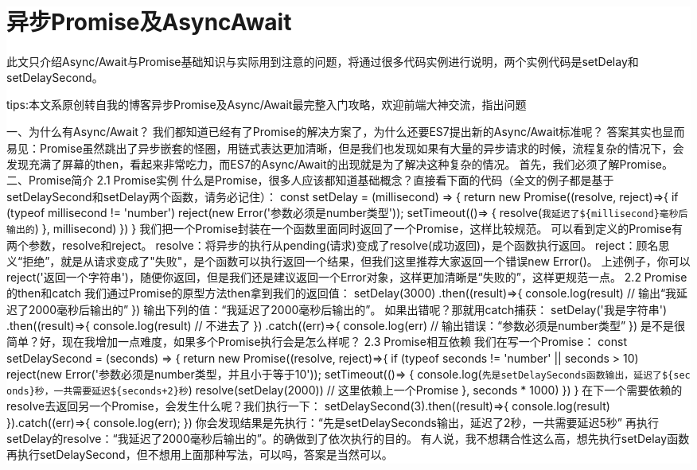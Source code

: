 # 异步Promise及AsyncAwait

此文只介绍Async/Await与Promise基础知识与实际用到注意的问题，将通过很多代码实例进行说明，两个实例代码是setDelay和setDelaySecond。

tips:本文系原创转自我的博客异步Promise及Async/Await最完整入门攻略，欢迎前端大神交流，指出问题

一、为什么有Async/Await？
我们都知道已经有了Promise的解决方案了，为什么还要ES7提出新的Async/Await标准呢？
答案其实也显而易见：Promise虽然跳出了异步嵌套的怪圈，用链式表达更加清晰，但是我们也发现如果有大量的异步请求的时候，流程复杂的情况下，会发现充满了屏幕的then，看起来非常吃力，而ES7的Async/Await的出现就是为了解决这种复杂的情况。
首先，我们必须了解Promise。
二、Promise简介
2.1 Promise实例
什么是Promise，很多人应该都知道基础概念？直接看下面的代码（全文的例子都是基于setDelaySecond和setDelay两个函数，请务必记住）：
const setDelay = (millisecond) => {
  return new Promise((resolve, reject)=>{
      if (typeof millisecond != 'number') reject(new Error('参数必须是number类型'));
      setTimeout(()=> {
        resolve(`我延迟了${millisecond}毫秒后输出的`)
      }, millisecond)
  })
}
我们把一个Promise封装在一个函数里面同时返回了一个Promise，这样比较规范。
可以看到定义的Promise有两个参数，resolve和reject。
resolve：将异步的执行从pending(请求)变成了resolve(成功返回)，是个函数执行返回。
reject：顾名思义“拒绝”，就是从请求变成了"失败"，是个函数可以执行返回一个结果，但我们这里推荐大家返回一个错误new Error()。
上述例子，你可以reject('返回一个字符串')，随便你返回，但是我们还是建议返回一个Error对象，这样更加清晰是“失败的”，这样更规范一点。
2.2 Promise的then和catch
我们通过Promise的原型方法then拿到我们的返回值：
setDelay(3000)
.then((result)=>{
    console.log(result) // 输出“我延迟了2000毫秒后输出的”
})
输出下列的值：“我延迟了2000毫秒后输出的”。
如果出错呢？那就用catch捕获：
setDelay('我是字符串')
.then((result)=>{
    console.log(result) // 不进去了
})
.catch((err)=>{
    console.log(err) // 输出错误：“参数必须是number类型”
})
是不是很简单？好，现在我增加一点难度，如果多个Promise执行会是怎么样呢？
2.3 Promise相互依赖
我们在写一个Promise：
const setDelaySecond = (seconds) => {
  return new Promise((resolve, reject)=>{
      if (typeof seconds != 'number' || seconds > 10) reject(new Error('参数必须是number类型，并且小于等于10'));
      setTimeout(()=> {
        console.log(`先是setDelaySeconds函数输出，延迟了${seconds}秒，一共需要延迟${seconds+2}秒`)
        resolve(setDelay(2000)) // 这里依赖上一个Promise
      }, seconds * 1000)
  })
}
在下一个需要依赖的resolve去返回另一个Promise，会发生什么呢？我们执行一下：
setDelaySecond(3).then((result)=>{
  console.log(result)
}).catch((err)=>{
  console.log(err);
})
你会发现结果是先执行：“先是setDelaySeconds输出，延迟了2秒，一共需要延迟5秒”
再执行setDelay的resolve：“我延迟了2000毫秒后输出的”。的确做到了依次执行的目的。
有人说，我不想耦合性这么高，想先执行setDelay函数再执行setDelaySecond，但不想用上面那种写法，可以吗，答案是当然可以。